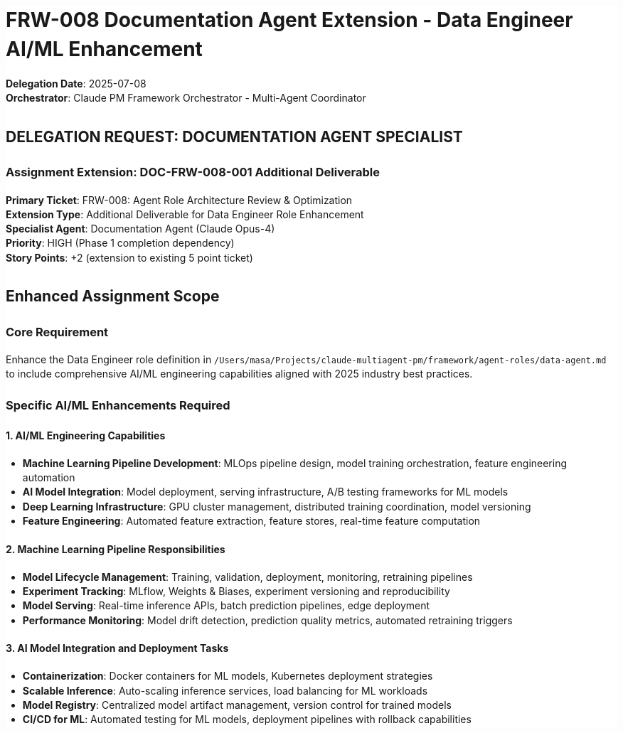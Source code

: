 # FRW-008 Documentation Agent Extension - Data Engineer AI/ML Enhancement
**Delegation Date**: 2025-07-08  
**Orchestrator**: Claude PM Framework Orchestrator - Multi-Agent Coordinator

## DELEGATION REQUEST: DOCUMENTATION AGENT SPECIALIST

### Assignment Extension: DOC-FRW-008-001 Additional Deliverable

**Primary Ticket**: FRW-008: Agent Role Architecture Review & Optimization  
**Extension Type**: Additional Deliverable for Data Engineer Role Enhancement  
**Specialist Agent**: Documentation Agent (Claude Opus-4)  
**Priority**: HIGH (Phase 1 completion dependency)  
**Story Points**: +2 (extension to existing 5 point ticket)

## Enhanced Assignment Scope

### Core Requirement
Enhance the Data Engineer role definition in `/Users/masa/Projects/claude-multiagent-pm/framework/agent-roles/data-agent.md` to include comprehensive AI/ML engineering capabilities aligned with 2025 industry best practices.

### Specific AI/ML Enhancements Required

#### 1. AI/ML Engineering Capabilities
- **Machine Learning Pipeline Development**: MLOps pipeline design, model training orchestration, feature engineering automation
- **AI Model Integration**: Model deployment, serving infrastructure, A/B testing frameworks for ML models
- **Deep Learning Infrastructure**: GPU cluster management, distributed training coordination, model versioning
- **Feature Engineering**: Automated feature extraction, feature stores, real-time feature computation

#### 2. Machine Learning Pipeline Responsibilities
- **Model Lifecycle Management**: Training, validation, deployment, monitoring, retraining pipelines
- **Experiment Tracking**: MLflow, Weights & Biases, experiment versioning and reproducibility
- **Model Serving**: Real-time inference APIs, batch prediction pipelines, edge deployment
- **Performance Monitoring**: Model drift detection, prediction quality metrics, automated retraining triggers

#### 3. AI Model Integration and Deployment Tasks
- **Containerization**: Docker containers for ML models, Kubernetes deployment strategies
- **Scalable Inference**: Auto-scaling inference services, load balancing for ML workloads
- **Model Registry**: Centralized model artifact management, version control for trained models
- **CI/CD for ML**: Automated testing for ML models, deployment pipelines with rollback capabilities
